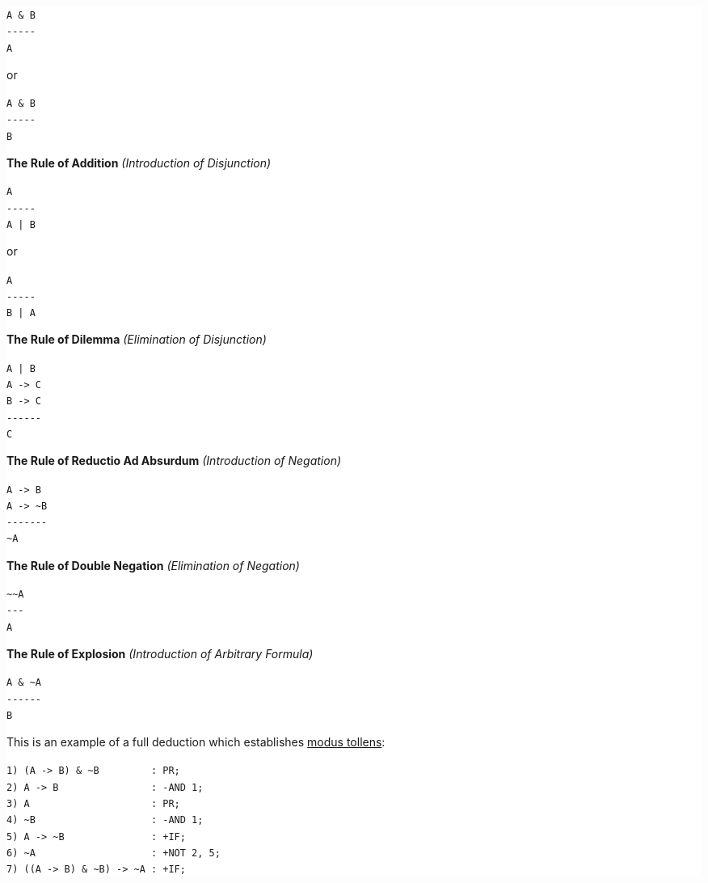     A & B
    -----
    A

or

    A & B
    -----
    B

**The Rule of Addition**
*(Introduction of Disjunction)*

    A
    -----
    A | B

or

    A
    -----
    B | A

**The Rule of Dilemma**
*(Elimination of Disjunction)*

    A | B
    A -> C
    B -> C
    ------
    C

**The Rule of Reductio Ad Absurdum**
*(Introduction of Negation)*

    A -> B
    A -> ~B
    -------
    ~A

**The Rule of Double Negation**
*(Elimination of Negation)*

    ~~A
    ---
    A

**The Rule of Explosion**
*(Introduction of Arbitrary Formula)*

    A & ~A
    ------
    B

This is an example of a full deduction which establishes
[modus tollens](https://en.wikipedia.org/wiki/Modus_tollens):

    1) (A -> B) & ~B         : PR;
    2) A -> B                : -AND 1;
    3) A                     : PR;
    4) ~B                    : -AND 1;
    5) A -> ~B               : +IF; 
    6) ~A                    : +NOT 2, 5;
    7) ((A -> B) & ~B) -> ~A : +IF;
